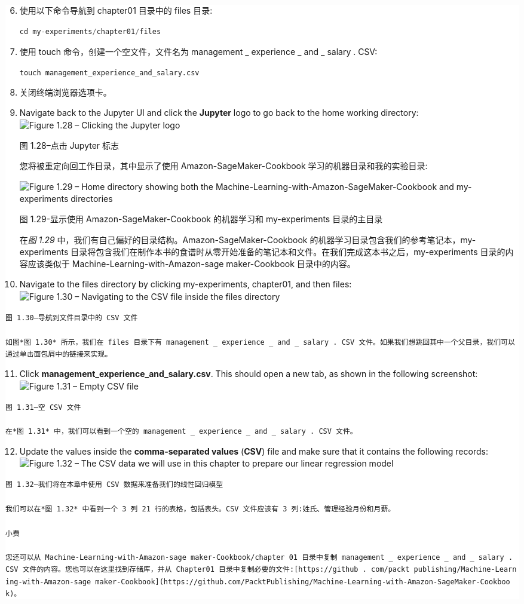6.  使用以下命令导航到 chapter01 目录中的 files 目录:

    ```py
    cd my-experiments/chapter01/files
    ```

7.  使用 touch 命令，创建一个空文件，文件名为 management _ experience _ and _ salary . CSV:

    ```py
    touch management_experience_and_salary.csv
    ```

8.  关闭终端浏览器选项卡。
9.  Navigate back to the Jupyter UI and click the **Jupyter** logo to go back to the home working directory:![Figure 1.28 – Clicking the Jupyter logo
    ](img/B16850_01_28.jpg)

    图 1.28–点击 Jupyter 标志

    您将被重定向回工作目录，其中显示了使用 Amazon-SageMaker-Cookbook 学习的机器目录和我的实验目录:

    ![Figure 1.29 – Home directory showing both the Machine-Learning-with-Amazon-SageMaker-Cookbook and my-experiments directories
    ](img/B16850_01_29.jpg)

    图 1.29-显示使用 Amazon-SageMaker-Cookbook 的机器学习和 my-experiments 目录的主目录

    在*图 1.29* 中，我们有自己偏好的目录结构。Amazon-SageMaker-Cookbook 的机器学习目录包含我们的参考笔记本，my-experiments 目录将包含我们在制作本书的食谱时从零开始准备的笔记本和文件。在我们完成这本书之后，my-experiments 目录的内容应该类似于 Machine-Learning-with-Amazon-sage maker-Cookbook 目录中的内容。

10.  Navigate to the files directory by clicking my-experiments, chapter01, and then files:![Figure 1.30 – Navigating to the CSV file inside the files directory
    ](img/B16850_01_30.jpg)

    图 1.30–导航到文件目录中的 CSV 文件

    如图*图 1.30* 所示，我们在 files 目录下有 management _ experience _ and _ salary . CSV 文件。如果我们想跳回其中一个父目录，我们可以通过单击面包屑中的链接来实现。

11.  Click **management_experience_and_salary.csv**. This should open a new tab, as shown in the following screenshot:![Figure 1.31 – Empty CSV file
    ](img/B16850_01_31.jpg)

    图 1.31–空 CSV 文件

    在*图 1.31* 中，我们可以看到一个空的 management _ experience _ and _ salary . CSV 文件。

12.  Update the values inside the **comma-separated values** (**CSV**) file and make sure that it contains the following records:![Figure 1.32 – The CSV data we will use in this chapter to prepare our linear regression model
    ](img/B16850_01_32.jpg)

    图 1.32–我们将在本章中使用 CSV 数据来准备我们的线性回归模型

    我们可以在*图 1.32* 中看到一个 3 列 21 行的表格，包括表头。CSV 文件应该有 3 列:姓氏、管理经验月份和月薪。

    小费

    您还可以从 Machine-Learning-with-Amazon-sage maker-Cookbook/chapter 01 目录中复制 management _ experience _ and _ salary . CSV 文件的内容。您也可以在这里找到存储库，并从 Chapter01 目录中复制必要的文件:[https://github . com/packt publishing/Machine-Learning-with-Amazon-sage maker-Cookbook](https://github.com/PacktPublishing/Machine-Learning-with-Amazon-SageMaker-Cookbook)。
